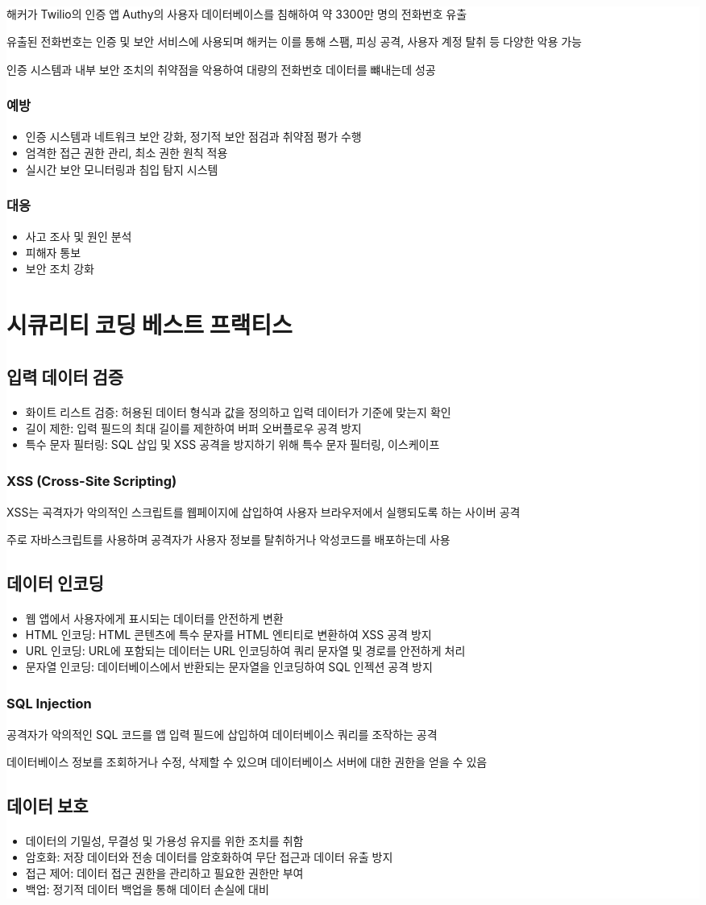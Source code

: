 해커가 Twilio의 인증 앱 Authy의 사용자 데이터베이스를 침해하여 약 3300만 명의 전화번호 유출

유출된 전화번호는 인증 및 보안 서비스에 사용되며 해커는 이를 통해 스팸, 피싱 공격, 사용자 계정 탈취 등 다양한 악용 가능

인증 시스템과 내부 보안 조치의 취약점을 악용하여 대량의 전화번호 데이터를 뺴내는데 성공

### 예방

- 인증 시스템과 네트워크 보안 강화, 정기적 보안 점검과 취약점 평가 수행
- 엄격한 접근 권한 관리, 최소 권한 원칙 적용
- 실시간 보안 모니터링과 침입 탐지 시스템

### 대응

- 사고 조사 및 원인 분석
- 피해자 통보
- 보안 조치 강화

# 시큐리티 코딩 베스트 프랙티스

## 입력 데이터 검증

- 화이트 리스트 검증: 허용된 데이터 형식과 값을 정의하고 입력 데이터가 기준에 맞는지 확인
- 길이 제한: 입력 필드의 최대 길이를 제한하여 버퍼 오버플로우 공격 방지
- 특수 문자 필터링: SQL 삽입 및 XSS 공격을 방지하기 위해 특수 문자 필터링, 이스케이프

### XSS (Cross-Site Scripting)

XSS는 곡격자가 악의적인 스크립트를 웹페이지에 삽입하여 사용자 브라우저에서 실행되도록 하는 사이버 공격

주로 자바스크립트를 사용하며 공격자가 사용자 정보를 탈취하거나 악성코드를 배포하는데 사용

## 데이터 인코딩

- 웹 앱에서 사용자에게 표시되는 데이터를 안전하게 변환
- HTML 인코딩: HTML 콘텐츠에 특수 문자를 HTML 엔티티로 변환하여 XSS 공격 방지
- URL 인코딩: URL에 포함되는 데이터는 URL 인코딩하여 쿼리 문자열 및 경로를 안전하게 처리
- 문자열 인코딩: 데이터베이스에서 반환되는 문자열을 인코딩하여 SQL 인젝션 공격 방지

### SQL Injection

공격자가 악의적인 SQL 코드를 앱 입력 필드에 삽입하여 데이터베이스 쿼리를 조작하는 공격

데이터베이스 정보를 조회하거나 수정, 삭제할 수 있으며 데이터베이스 서버에 대한 권한을 얻을 수 있음

## 데이터 보호

- 데이터의 기밀성, 무결성 및 가용성 유지를 위한 조치를 취함
- 암호화: 저장 데이터와 전송 데이터를 암호화하여 무단 접근과 데이터 유출 방지
- 접근 제어: 데이터 접근 권한을 관리하고 필요한 권한만 부여
- 백업: 정기적 데이터 백업을 통해 데이터 손실에 대비
